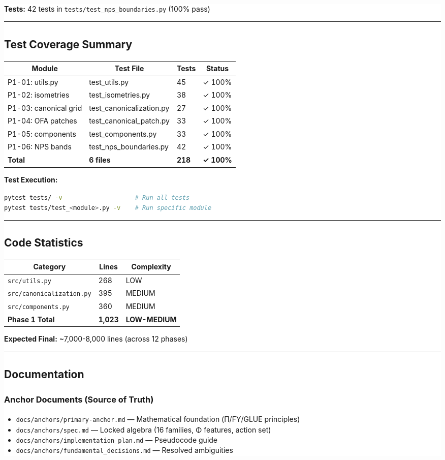 **Tests:** 42 tests in `tests/test_nps_boundaries.py` (100% pass)

---

## Test Coverage Summary

| Module | Test File | Tests | Status |
|--------|-----------|-------|--------|
| P1-01: utils.py | test_utils.py | 45 | ✓ 100% |
| P1-02: isometries | test_isometries.py | 38 | ✓ 100% |
| P1-03: canonical grid | test_canonicalization.py | 27 | ✓ 100% |
| P1-04: OFA patches | test_canonical_patch.py | 33 | ✓ 100% |
| P1-05: components | test_components.py | 33 | ✓ 100% |
| P1-06: NPS bands | test_nps_boundaries.py | 42 | ✓ 100% |
| **Total** | **6 files** | **218** | **✓ 100%** |

**Test Execution:**
```bash
pytest tests/ -v                    # Run all tests
pytest tests/test_<module>.py -v    # Run specific module
```

---

## Code Statistics

| Category | Lines | Complexity |
|----------|-------|------------|
| `src/utils.py` | 268 | LOW |
| `src/canonicalization.py` | 395 | MEDIUM |
| `src/components.py` | 360 | MEDIUM |
| **Phase 1 Total** | **1,023** | **LOW-MEDIUM** |

**Expected Final:** ~7,000-8,000 lines (across 12 phases)

---

## Documentation

### Anchor Documents (Source of Truth)
- `docs/anchors/primary-anchor.md` — Mathematical foundation (Π/FY/GLUE principles)
- `docs/anchors/spec.md` — Locked algebra (16 families, Φ features, action set)
- `docs/anchors/implementation_plan.md` — Pseudocode guide
- `docs/anchors/fundamental_decisions.md` — Resolved ambiguities
